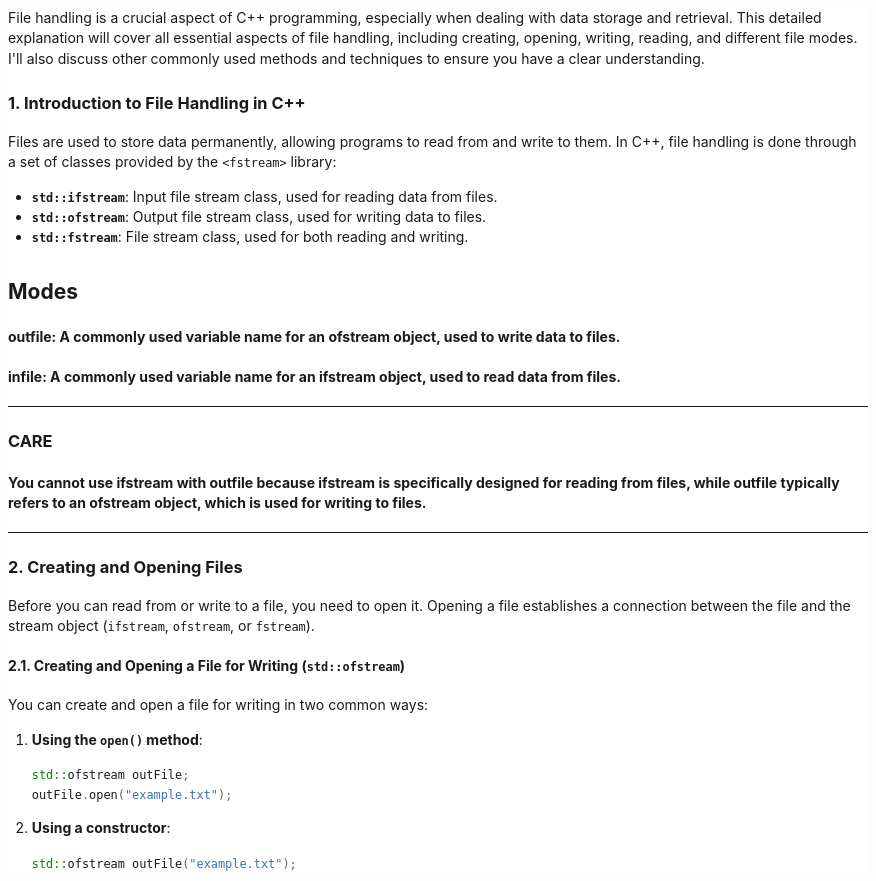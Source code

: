 File handling is a crucial aspect of C++ programming, especially when dealing with data storage and retrieval. This detailed explanation will cover all essential aspects of file handling, including creating, opening, writing, reading, and different file modes. I'll also discuss other commonly used methods and techniques to ensure you have a clear understanding.

### **1. Introduction to File Handling in C++**

Files are used to store data permanently, allowing programs to read from and write to them. In C++, file handling is done through a set of classes provided by the `<fstream>` library:

- **`std::ifstream`**: Input file stream class, used for reading data from files.
- **`std::ofstream`**: Output file stream class, used for writing data to files.
- **`std::fstream`**: File stream class, used for both reading and writing.

## Modes

#### outfile: A commonly used variable name for an ofstream object, used to write data to files.

#### infile: A commonly used variable name for an ifstream object, used to read data from files.

<hr>

### CARE

#### You cannot use ifstream with outfile because ifstream is specifically designed for reading from files, while outfile typically refers to an ofstream object, which is used for writing to files.

<hr>

### **2. Creating and Opening Files**

Before you can read from or write to a file, you need to open it. Opening a file establishes a connection between the file and the stream object (`ifstream`, `ofstream`, or `fstream`).

#### **2.1. Creating and Opening a File for Writing (`std::ofstream`)**

You can create and open a file for writing in two common ways:

1. **Using the `open()` method**:

   ```cpp
   std::ofstream outFile;
   outFile.open("example.txt");
   ```

2. **Using a constructor**:
   ```cpp
   std::ofstream outFile("example.txt");
   ```
